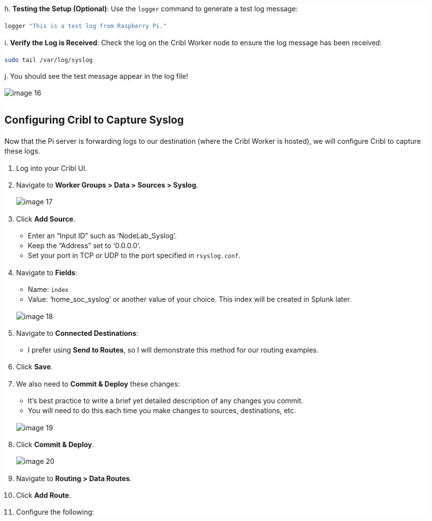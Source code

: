    h. **Testing the Setup (Optional)**:
   Use the `logger` command to generate a test log message:
   
   ```bash
   logger "This is a test log from Raspberry Pi."
   ```
   
   i. **Verify the Log is Received**:
   Check the log on the Cribl Worker node to ensure the log message has been received:
   
   ```bash
   sudo tail /var/log/syslog
   ```
   
   j. You should see the test message appear in the log file!

![image 16](https://github.com/user-attachments/assets/7af56f8e-c72e-48b5-a26a-85847f83c71b)
     
    
## Configuring Cribl to Capture Syslog

Now that the Pi server is forwarding logs to our destination (where the Cribl Worker is hosted), we will configure Cribl to capture these logs.

1. Log into your Cribl UI.
2. Navigate to **Worker Groups > Data > Sources > Syslog**.

   ![image 17](https://github.com/user-attachments/assets/66a4aafc-23d7-47e4-b4cc-b8bb2830b0c4)

3. Click **Add Source**.
   - Enter an “Input ID” such as ‘NodeLab_Syslog’.
   - Keep the “Address” set to ‘0.0.0.0’.
   - Set your port in TCP or UDP to the port specified in `rsyslog.conf`.
4. Navigate to **Fields**:
   - Name: `index`
   - Value: ‘home_soc_syslog’ or another value of your choice. This index will be created in Splunk later.

   ![image 18](https://github.com/user-attachments/assets/78e44ba9-5761-4536-98ee-fb01c22c1f2b)

5. Navigate to **Connected Destinations**:
   - I prefer using **Send to Routes**, so I will demonstrate this method for our routing examples.
6. Click **Save**.
7. We also need to **Commit & Deploy** these changes:
   - It’s best practice to write a brief yet detailed description of any changes you commit.
   - You will need to do this each time you make changes to sources, destinations, etc.

   ![image 19](https://github.com/user-attachments/assets/6e638e95-105d-4190-92c7-58950dc63a82)

8. Click **Commit & Deploy**.

   ![image 20](https://github.com/user-attachments/assets/ccf55f45-a6d5-4754-bfcd-29e497e91333)

9. Navigate to **Routing > Data Routes**.
10. Click **Add Route**.
11. Configure the following:
